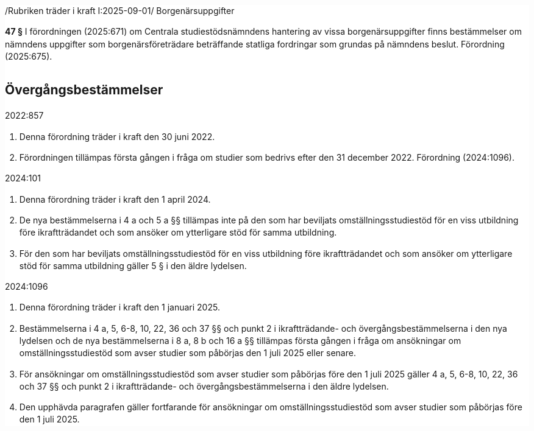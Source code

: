 /Rubriken träder i kraft I:2025-09-01/ Borgenärsuppgifter

**47 §** I förordningen (2025:671) om Centrala studiestödsnämndens hantering av vissa borgenärsuppgifter finns bestämmelser om nämndens uppgifter som borgenärsföreträdare beträffande statliga fordringar som grundas på nämndens beslut. Förordning (2025:675).


## Övergångsbestämmelser

2022:857

1. Denna förordning träder i kraft den 30 juni 2022.

2. Förordningen tillämpas första gången i fråga om studier som bedrivs efter den 31 december 2022. Förordning (2024:1096).

2024:101

1. Denna förordning träder i kraft den 1 april 2024.

2. De nya bestämmelserna i 4 a och 5 a §§ tillämpas inte på den som har beviljats omställningsstudiestöd för en viss utbildning före ikraftträdandet och som ansöker om ytterligare stöd för samma utbildning.

3. För den som har beviljats omställningsstudiestöd för en viss utbildning före ikraftträdandet och som ansöker om ytterligare stöd för samma utbildning gäller 5 § i den äldre lydelsen.

2024:1096

1. Denna förordning träder i kraft den 1 januari 2025.

2. Bestämmelserna i 4 a, 5, 6-8, 10, 22, 36 och 37 §§ och punkt 2 i ikraftträdande- och övergångsbestämmelserna i den nya lydelsen och de nya bestämmelserna i 8 a, 8 b och 16 a §§ tillämpas första gången i fråga om ansökningar om omställningsstudiestöd som avser studier som påbörjas den 1 juli 2025 eller senare.

3. För ansökningar om omställningsstudiestöd som avser studier som påbörjas före den 1 juli 2025 gäller 4 a, 5, 6-8, 10, 22, 36 och 37 §§ och punkt 2 i ikraftträdande- och övergångsbestämmelserna i den äldre lydelsen.

4. Den upphävda paragrafen gäller fortfarande för ansökningar om omställningsstudiestöd som avser studier som påbörjas före den 1 juli 2025.
